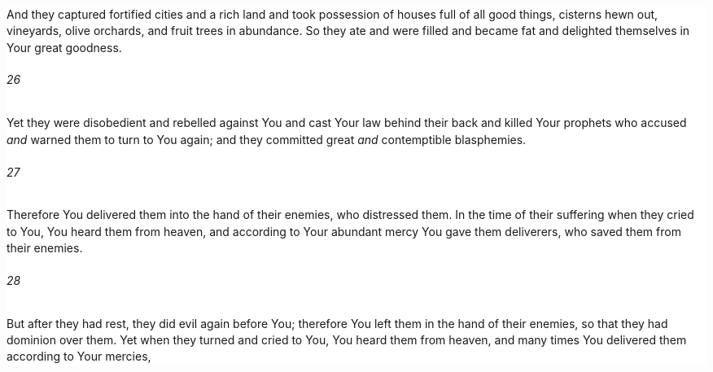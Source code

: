 



And they captured fortified cities and a rich land and took possession of houses full of all good things, cisterns hewn out, vineyards, olive orchards, and fruit trees in abundance. So they ate and were filled and became fat and delighted themselves in Your great goodness. 













###### 26 






Yet they were disobedient and rebelled against You and cast Your law behind their back and killed Your prophets who accused _and_ warned them to turn to You again; and they committed great _and_ contemptible blasphemies. 













###### 27 






Therefore You delivered them into the hand of their enemies, who distressed them. In the time of their suffering when they cried to You, You heard them from heaven, and according to Your abundant mercy You gave them deliverers, who saved them from their enemies. 













###### 28 






But after they had rest, they did evil again before You; therefore You left them in the hand of their enemies, so that they had dominion over them. Yet when they turned and cried to You, You heard them from heaven, and many times You delivered them according to Your mercies, 


